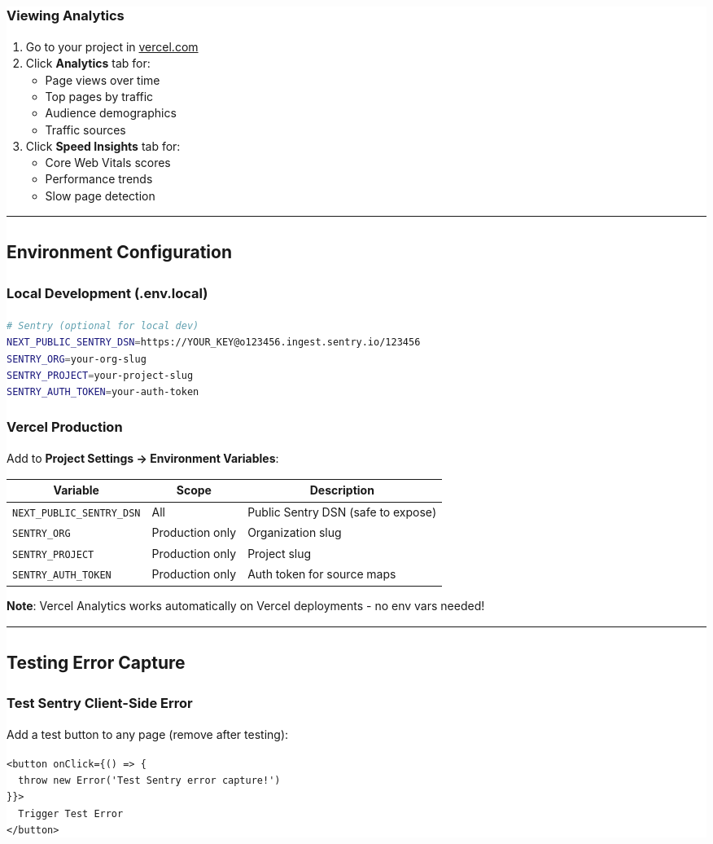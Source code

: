 ### Viewing Analytics

1. Go to your project in [vercel.com](https://vercel.com)
2. Click **Analytics** tab for:
   - Page views over time
   - Top pages by traffic
   - Audience demographics
   - Traffic sources
3. Click **Speed Insights** tab for:
   - Core Web Vitals scores
   - Performance trends
   - Slow page detection

---

## Environment Configuration

### Local Development (.env.local)

```bash
# Sentry (optional for local dev)
NEXT_PUBLIC_SENTRY_DSN=https://YOUR_KEY@o123456.ingest.sentry.io/123456
SENTRY_ORG=your-org-slug
SENTRY_PROJECT=your-project-slug
SENTRY_AUTH_TOKEN=your-auth-token
```

### Vercel Production

Add to **Project Settings → Environment Variables**:

| Variable | Scope | Description |
|----------|-------|-------------|
| `NEXT_PUBLIC_SENTRY_DSN` | All | Public Sentry DSN (safe to expose) |
| `SENTRY_ORG` | Production only | Organization slug |
| `SENTRY_PROJECT` | Production only | Project slug |
| `SENTRY_AUTH_TOKEN` | Production only | Auth token for source maps |

**Note**: Vercel Analytics works automatically on Vercel deployments - no env vars needed!

---

## Testing Error Capture

### Test Sentry Client-Side Error

Add a test button to any page (remove after testing):

```tsx
<button onClick={() => {
  throw new Error('Test Sentry error capture!')
}}>
  Trigger Test Error
</button>
```
